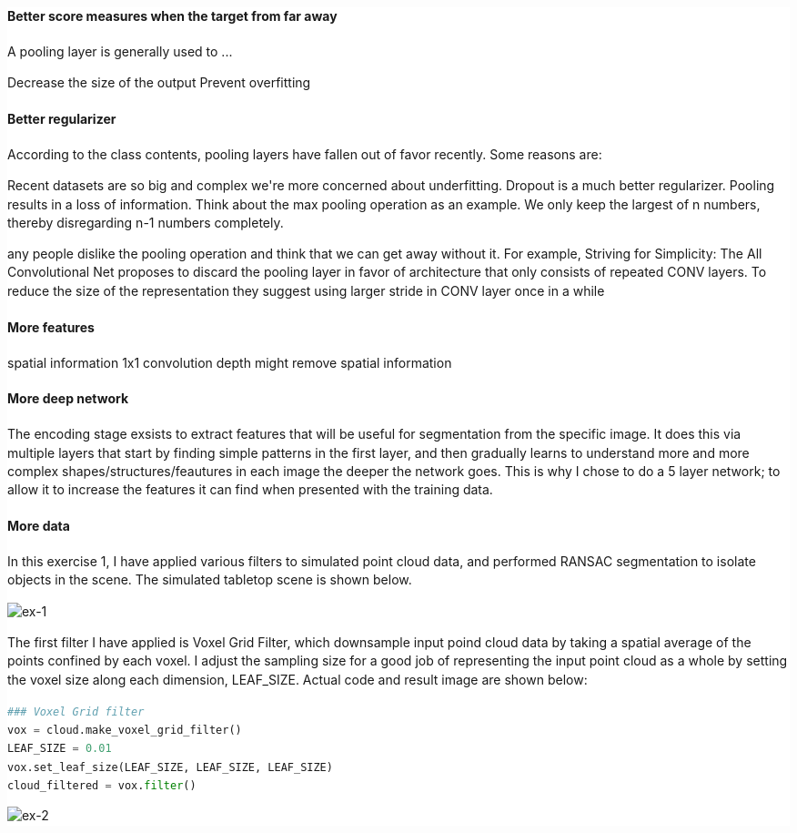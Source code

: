

#### Better score measures when the target from far away


A pooling layer is generally used to ...

Decrease the size of the output
Prevent overfitting



#### Better regularizer
According to the class contents, pooling layers have fallen out of favor recently. Some reasons are:

Recent datasets are so big and complex we're more concerned about underfitting.
Dropout is a much better regularizer.
Pooling results in a loss of information. Think about the max pooling operation as an example. We only keep the largest of n numbers, thereby disregarding n-1 numbers completely.

any people dislike the pooling operation and think that we can get away without it. For example, Striving for Simplicity: The All Convolutional Net proposes to discard the pooling layer in favor of architecture that only consists of repeated CONV layers. To reduce the size of the representation they suggest using larger stride in CONV layer once in a while

#### More features
spatial information
1x1 convolution depth might remove spatial information

#### More deep network 
The encoding stage exsists to extract features that will be useful for segmentation from the specific image. It does this via multiple layers that start by finding simple patterns in the first layer, and then gradually learns to understand more and more complex shapes/structures/feautures in each image the deeper the network goes. This is why I chose to do a 5 layer network; to allow it to increase the features it can find when presented with the training data.

#### More data


In this exercise 1, I have applied various filters to simulated point cloud data, and performed RANSAC segmentation to isolate objects in the scene.
The simulated tabletop scene is shown below.

![ex-1](images/tabletop.png)


The first filter I have applied is Voxel Grid Filter, which downsample input poind cloud data by taking a spatial average of the points confined by each voxel. I adjust the sampling size for a good job of representing the input point cloud as a whole by setting the voxel size along each dimension, LEAF_SIZE. Actual code and result image are shown below:

```python
### Voxel Grid filter
vox = cloud.make_voxel_grid_filter()
LEAF_SIZE = 0.01
vox.set_leaf_size(LEAF_SIZE, LEAF_SIZE, LEAF_SIZE)
cloud_filtered = vox.filter()
```
![ex-2](images/voxel_downsampled.png)
